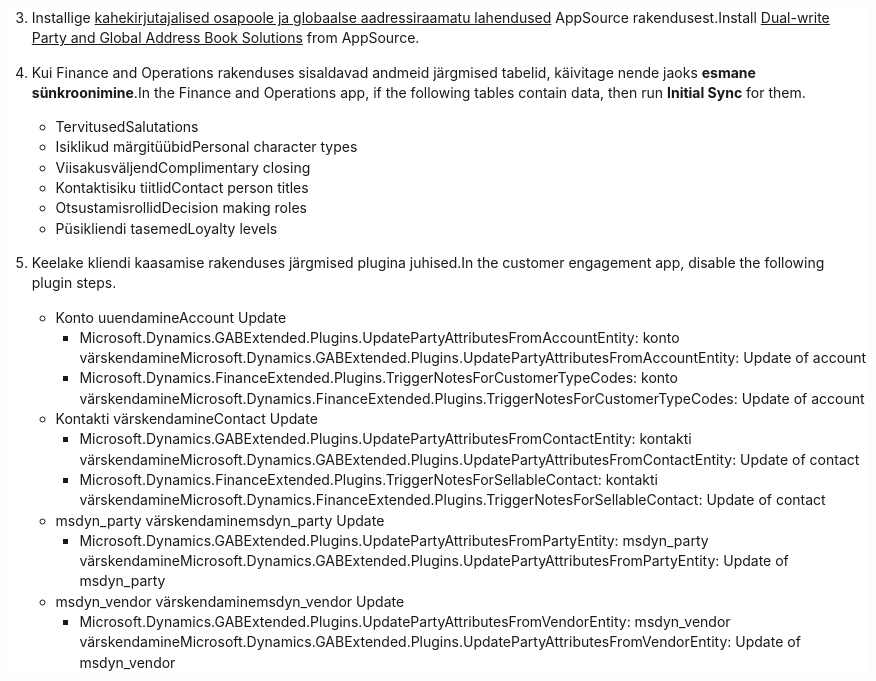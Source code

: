 3. <span data-ttu-id="9f4c7-195">Installige [kahekirjutajalised osapoole ja globaalse aadressiraamatu lahendused](https://aka.ms/dual-write-gab) AppSource rakendusest.</span><span class="sxs-lookup"><span data-stu-id="9f4c7-195">Install [Dual-write Party and Global Address Book Solutions](https://aka.ms/dual-write-gab) from AppSource.</span></span>

4. <span data-ttu-id="9f4c7-196">Kui Finance and Operations rakenduses sisaldavad andmeid järgmised tabelid, käivitage nende jaoks **esmane sünkroonimine**.</span><span class="sxs-lookup"><span data-stu-id="9f4c7-196">In the Finance and Operations app, if the following tables contain data, then run **Initial Sync** for them.</span></span>

    + <span data-ttu-id="9f4c7-197">Tervitused</span><span class="sxs-lookup"><span data-stu-id="9f4c7-197">Salutations</span></span>
    + <span data-ttu-id="9f4c7-198">Isiklikud märgitüübid</span><span class="sxs-lookup"><span data-stu-id="9f4c7-198">Personal character types</span></span>
    + <span data-ttu-id="9f4c7-199">Viisakusväljend</span><span class="sxs-lookup"><span data-stu-id="9f4c7-199">Complimentary closing</span></span>
    + <span data-ttu-id="9f4c7-200">Kontaktisiku tiitlid</span><span class="sxs-lookup"><span data-stu-id="9f4c7-200">Contact person titles</span></span>
    + <span data-ttu-id="9f4c7-201">Otsustamisrollid</span><span class="sxs-lookup"><span data-stu-id="9f4c7-201">Decision making roles</span></span>
    + <span data-ttu-id="9f4c7-202">Püsikliendi tasemed</span><span class="sxs-lookup"><span data-stu-id="9f4c7-202">Loyalty levels</span></span>

5. <span data-ttu-id="9f4c7-203">Keelake kliendi kaasamise rakenduses järgmised plugina juhised.</span><span class="sxs-lookup"><span data-stu-id="9f4c7-203">In the customer engagement app, disable the following plugin steps.</span></span>

    + <span data-ttu-id="9f4c7-204">Konto uuendamine</span><span class="sxs-lookup"><span data-stu-id="9f4c7-204">Account Update</span></span>
         + <span data-ttu-id="9f4c7-205">Microsoft.Dynamics.GABExtended.Plugins.UpdatePartyAttributesFromAccountEntity: konto värskendamine</span><span class="sxs-lookup"><span data-stu-id="9f4c7-205">Microsoft.Dynamics.GABExtended.Plugins.UpdatePartyAttributesFromAccountEntity: Update of account</span></span>
         + <span data-ttu-id="9f4c7-206">Microsoft.Dynamics.FinanceExtended.Plugins.TriggerNotesForCustomerTypeCodes: konto värskendamine</span><span class="sxs-lookup"><span data-stu-id="9f4c7-206">Microsoft.Dynamics.FinanceExtended.Plugins.TriggerNotesForCustomerTypeCodes: Update of account</span></span>
    + <span data-ttu-id="9f4c7-207">Kontakti värskendamine</span><span class="sxs-lookup"><span data-stu-id="9f4c7-207">Contact Update</span></span>
         + <span data-ttu-id="9f4c7-208">Microsoft.Dynamics.GABExtended.Plugins.UpdatePartyAttributesFromContactEntity: kontakti värskendamine</span><span class="sxs-lookup"><span data-stu-id="9f4c7-208">Microsoft.Dynamics.GABExtended.Plugins.UpdatePartyAttributesFromContactEntity: Update of contact</span></span>
         + <span data-ttu-id="9f4c7-209">Microsoft.Dynamics.FinanceExtended.Plugins.TriggerNotesForSellableContact: kontakti värskendamine</span><span class="sxs-lookup"><span data-stu-id="9f4c7-209">Microsoft.Dynamics.FinanceExtended.Plugins.TriggerNotesForSellableContact: Update of contact</span></span>
    + <span data-ttu-id="9f4c7-210">msdyn_party värskendamine</span><span class="sxs-lookup"><span data-stu-id="9f4c7-210">msdyn_party Update</span></span>
         + <span data-ttu-id="9f4c7-211">Microsoft.Dynamics.GABExtended.Plugins.UpdatePartyAttributesFromPartyEntity: msdyn_party värskendamine</span><span class="sxs-lookup"><span data-stu-id="9f4c7-211">Microsoft.Dynamics.GABExtended.Plugins.UpdatePartyAttributesFromPartyEntity: Update of msdyn_party</span></span>
    + <span data-ttu-id="9f4c7-212">msdyn_vendor värskendamine</span><span class="sxs-lookup"><span data-stu-id="9f4c7-212">msdyn_vendor Update</span></span>
         + <span data-ttu-id="9f4c7-213">Microsoft.Dynamics.GABExtended.Plugins.UpdatePartyAttributesFromVendorEntity: msdyn_vendor värskendamine</span><span class="sxs-lookup"><span data-stu-id="9f4c7-213">Microsoft.Dynamics.GABExtended.Plugins.UpdatePartyAttributesFromVendorEntity: Update of msdyn_vendor</span></span>
